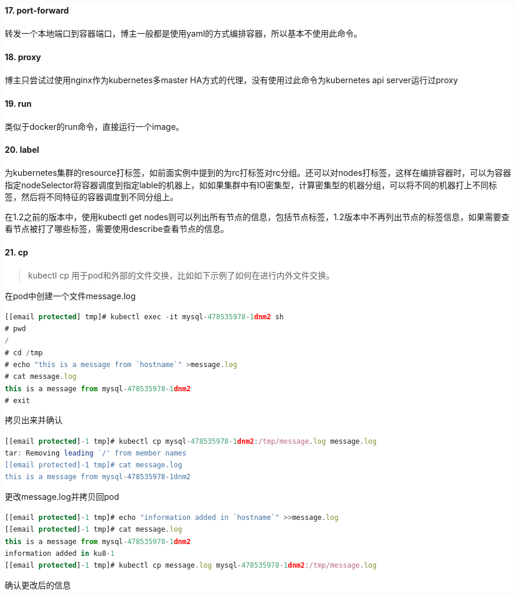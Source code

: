 #### 17. port-forward

转发一个本地端口到容器端口，博主一般都是使用yaml的方式编排容器，所以基本不使用此命令。

#### 18. proxy

博主只尝试过使用nginx作为kubernetes多master HA方式的代理，没有使用过此命令为kubernetes api server运行过proxy

#### 19. run

类似于docker的run命令，直接运行一个image。

#### 20. label

为kubernetes集群的resource打标签，如前面实例中提到的为rc打标签对rc分组。还可以对nodes打标签，这样在编排容器时，可以为容器指定nodeSelector将容器调度到指定lable的机器上，如如果集群中有IO密集型，计算密集型的机器分组，可以将不同的机器打上不同标签，然后将不同特征的容器调度到不同分组上。

在1.2之前的版本中，使用kubectl get nodes则可以列出所有节点的信息，包括节点标签，1.2版本中不再列出节点的标签信息，如果需要查看节点被打了哪些标签，需要使用describe查看节点的信息。

#### 21. cp

> kubectl cp 用于pod和外部的文件交换，比如如下示例了如何在进行内外文件交换。

在pod中创建一个文件message.log

```javascript
[[email protected] tmp]# kubectl exec -it mysql-478535978-1dnm2 sh
# pwd
/
# cd /tmp
# echo "this is a message from `hostname`" >message.log
# cat message.log
this is a message from mysql-478535978-1dnm2
# exit
```

拷贝出来并确认

```javascript
[[email protected]-1 tmp]# kubectl cp mysql-478535978-1dnm2:/tmp/message.log message.log
tar: Removing leading `/' from member names
[[email protected]-1 tmp]# cat message.log
this is a message from mysql-478535978-1dnm2
```

更改message.log并拷贝回pod

```javascript
[[email protected]-1 tmp]# echo "information added in `hostname`" >>message.log 
[[email protected]-1 tmp]# cat message.log 
this is a message from mysql-478535978-1dnm2
information added in ku8-1
[[email protected]-1 tmp]# kubectl cp message.log mysql-478535978-1dnm2:/tmp/message.log
```

确认更改后的信息
